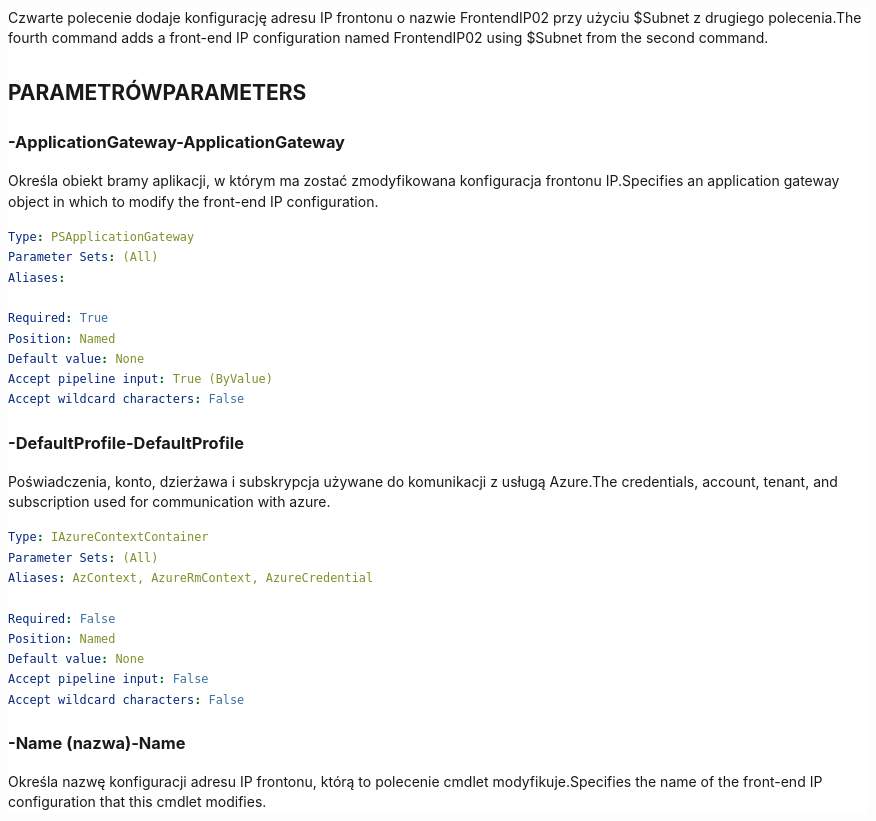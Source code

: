 <span data-ttu-id="92ae0-127">Czwarte polecenie dodaje konfigurację adresu IP frontonu o nazwie FrontendIP02 przy użyciu $Subnet z drugiego polecenia.</span><span class="sxs-lookup"><span data-stu-id="92ae0-127">The fourth command adds a front-end IP configuration named FrontendIP02 using $Subnet from the second command.</span></span>

## <span data-ttu-id="92ae0-128">PARAMETRÓW</span><span class="sxs-lookup"><span data-stu-id="92ae0-128">PARAMETERS</span></span>

### <span data-ttu-id="92ae0-129">-ApplicationGateway</span><span class="sxs-lookup"><span data-stu-id="92ae0-129">-ApplicationGateway</span></span>
<span data-ttu-id="92ae0-130">Określa obiekt bramy aplikacji, w którym ma zostać zmodyfikowana konfiguracja frontonu IP.</span><span class="sxs-lookup"><span data-stu-id="92ae0-130">Specifies an application gateway object in which to modify the front-end IP configuration.</span></span>

```yaml
Type: PSApplicationGateway
Parameter Sets: (All)
Aliases:

Required: True
Position: Named
Default value: None
Accept pipeline input: True (ByValue)
Accept wildcard characters: False
```

### <span data-ttu-id="92ae0-131">-DefaultProfile</span><span class="sxs-lookup"><span data-stu-id="92ae0-131">-DefaultProfile</span></span>
<span data-ttu-id="92ae0-132">Poświadczenia, konto, dzierżawa i subskrypcja używane do komunikacji z usługą Azure.</span><span class="sxs-lookup"><span data-stu-id="92ae0-132">The credentials, account, tenant, and subscription used for communication with azure.</span></span>

```yaml
Type: IAzureContextContainer
Parameter Sets: (All)
Aliases: AzContext, AzureRmContext, AzureCredential

Required: False
Position: Named
Default value: None
Accept pipeline input: False
Accept wildcard characters: False
```

### <span data-ttu-id="92ae0-133">-Name (nazwa)</span><span class="sxs-lookup"><span data-stu-id="92ae0-133">-Name</span></span>
<span data-ttu-id="92ae0-134">Określa nazwę konfiguracji adresu IP frontonu, którą to polecenie cmdlet modyfikuje.</span><span class="sxs-lookup"><span data-stu-id="92ae0-134">Specifies the name of the front-end IP configuration that this cmdlet modifies.</span></span>
